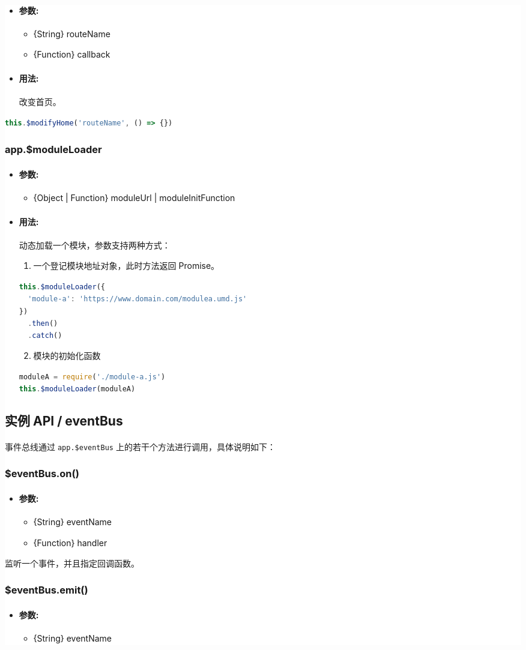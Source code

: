 - #### 参数:

  - {String} routeName

  - {Function} callback

- #### 用法:

  改变首页。

```javascript
this.$modifyHome('routeName', () => {})
```

### app.$moduleLoader

- #### 参数:

  - {Object | Function} moduleUrl | moduleInitFunction

- #### 用法:

  动态加载一个模块，参数支持两种方式：

  1. 一个登记模块地址对象，此时方法返回 Promise。

  ```javascript
  this.$moduleLoader({
    'module-a': 'https://www.domain.com/modulea.umd.js'
  })
    .then()
    .catch()
  ```

  2. 模块的初始化函数

  ```javascript
  moduleA = require('./module-a.js')
  this.$moduleLoader(moduleA)
  ```

## 实例 API / eventBus

事件总线通过 `app.$eventBus` 上的若干个方法进行调用，具体说明如下：

### $eventBus.on()

- #### 参数:

  - {String} eventName

  - {Function} handler

监听一个事件，并且指定回调函数。

### $eventBus.emit()

- #### 参数:

  - {String} eventName
